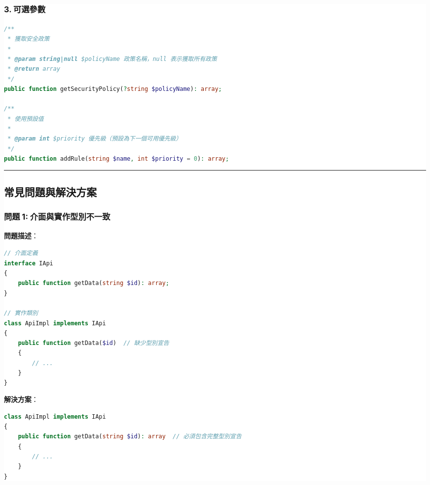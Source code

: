 ### 3. 可選參數

```php
/**
 * 獲取安全政策
 *
 * @param string|null $policyName 政策名稱，null 表示獲取所有政策
 * @return array
 */
public function getSecurityPolicy(?string $policyName): array;

/**
 * 使用預設值
 *
 * @param int $priority 優先級（預設為下一個可用優先級）
 */
public function addRule(string $name, int $priority = 0): array;
```

---

## 常見問題與解決方案

### 問題 1: 介面與實作型別不一致

**問題描述**：
```php
// 介面定義
interface IApi
{
    public function getData(string $id): array;
}

// 實作類別
class ApiImpl implements IApi
{
    public function getData($id)  // 缺少型別宣告
    {
        // ...
    }
}
```

**解決方案**：
```php
class ApiImpl implements IApi
{
    public function getData(string $id): array  // 必須包含完整型別宣告
    {
        // ...
    }
}
```
